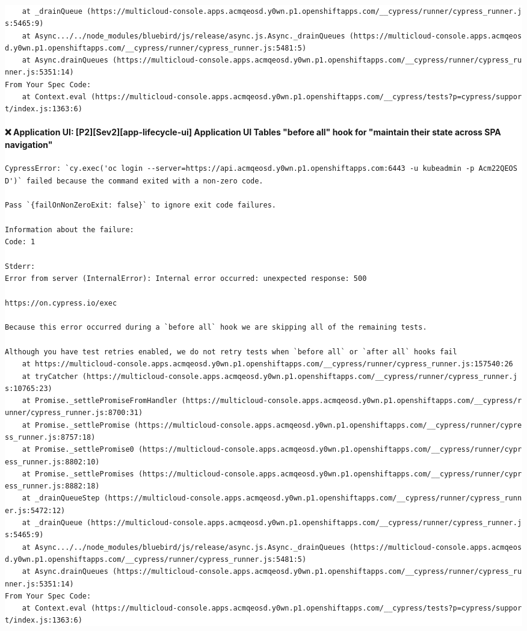```
    at _drainQueue (https://multicloud-console.apps.acmqeosd.y0wn.p1.openshiftapps.com/__cypress/runner/cypress_runner.js:5465:9)
    at Async.../../node_modules/bluebird/js/release/async.js.Async._drainQueues (https://multicloud-console.apps.acmqeosd.y0wn.p1.openshiftapps.com/__cypress/runner/cypress_runner.js:5481:5)
    at Async.drainQueues (https://multicloud-console.apps.acmqeosd.y0wn.p1.openshiftapps.com/__cypress/runner/cypress_runner.js:5351:14)
From Your Spec Code:
    at Context.eval (https://multicloud-console.apps.acmqeosd.y0wn.p1.openshiftapps.com/__cypress/tests?p=cypress/support/index.js:1363:6)
```

#### :x: Application UI: [P2][Sev2][app-lifecycle-ui] Application UI Tables "before all" hook for "maintain their state across SPA navigation"

```
CypressError: `cy.exec('oc login --server=https://api.acmqeosd.y0wn.p1.openshiftapps.com:6443 -u kubeadmin -p Acm22QEOSD')` failed because the command exited with a non-zero code.

Pass `{failOnNonZeroExit: false}` to ignore exit code failures.

Information about the failure:
Code: 1

Stderr:
Error from server (InternalError): Internal error occurred: unexpected response: 500

https://on.cypress.io/exec

Because this error occurred during a `before all` hook we are skipping all of the remaining tests.

Although you have test retries enabled, we do not retry tests when `before all` or `after all` hooks fail
    at https://multicloud-console.apps.acmqeosd.y0wn.p1.openshiftapps.com/__cypress/runner/cypress_runner.js:157540:26
    at tryCatcher (https://multicloud-console.apps.acmqeosd.y0wn.p1.openshiftapps.com/__cypress/runner/cypress_runner.js:10765:23)
    at Promise._settlePromiseFromHandler (https://multicloud-console.apps.acmqeosd.y0wn.p1.openshiftapps.com/__cypress/runner/cypress_runner.js:8700:31)
    at Promise._settlePromise (https://multicloud-console.apps.acmqeosd.y0wn.p1.openshiftapps.com/__cypress/runner/cypress_runner.js:8757:18)
    at Promise._settlePromise0 (https://multicloud-console.apps.acmqeosd.y0wn.p1.openshiftapps.com/__cypress/runner/cypress_runner.js:8802:10)
    at Promise._settlePromises (https://multicloud-console.apps.acmqeosd.y0wn.p1.openshiftapps.com/__cypress/runner/cypress_runner.js:8882:18)
    at _drainQueueStep (https://multicloud-console.apps.acmqeosd.y0wn.p1.openshiftapps.com/__cypress/runner/cypress_runner.js:5472:12)
    at _drainQueue (https://multicloud-console.apps.acmqeosd.y0wn.p1.openshiftapps.com/__cypress/runner/cypress_runner.js:5465:9)
    at Async.../../node_modules/bluebird/js/release/async.js.Async._drainQueues (https://multicloud-console.apps.acmqeosd.y0wn.p1.openshiftapps.com/__cypress/runner/cypress_runner.js:5481:5)
    at Async.drainQueues (https://multicloud-console.apps.acmqeosd.y0wn.p1.openshiftapps.com/__cypress/runner/cypress_runner.js:5351:14)
From Your Spec Code:
    at Context.eval (https://multicloud-console.apps.acmqeosd.y0wn.p1.openshiftapps.com/__cypress/tests?p=cypress/support/index.js:1363:6)
```

